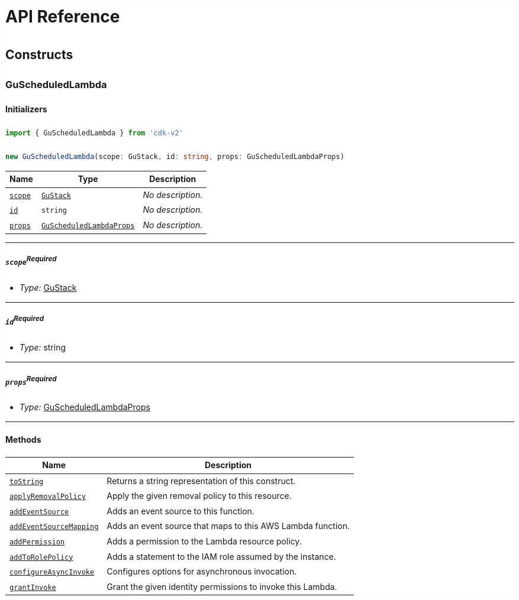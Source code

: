 # API Reference <a name="API Reference" id="api-reference"></a>

## Constructs <a name="Constructs" id="Constructs"></a>

### GuScheduledLambda <a name="GuScheduledLambda" id="cdk-v2.GuScheduledLambda"></a>

#### Initializers <a name="Initializers" id="cdk-v2.GuScheduledLambda.Initializer"></a>

```typescript
import { GuScheduledLambda } from 'cdk-v2'

new GuScheduledLambda(scope: GuStack, id: string, props: GuScheduledLambdaProps)
```

| **Name** | **Type** | **Description** |
| --- | --- | --- |
| <code><a href="#cdk-v2.GuScheduledLambda.Initializer.parameter.scope">scope</a></code> | <code><a href="#cdk-v2.GuStack">GuStack</a></code> | *No description.* |
| <code><a href="#cdk-v2.GuScheduledLambda.Initializer.parameter.id">id</a></code> | <code>string</code> | *No description.* |
| <code><a href="#cdk-v2.GuScheduledLambda.Initializer.parameter.props">props</a></code> | <code><a href="#cdk-v2.GuScheduledLambdaProps">GuScheduledLambdaProps</a></code> | *No description.* |

---

##### `scope`<sup>Required</sup> <a name="scope" id="cdk-v2.GuScheduledLambda.Initializer.parameter.scope"></a>

- *Type:* <a href="#cdk-v2.GuStack">GuStack</a>

---

##### `id`<sup>Required</sup> <a name="id" id="cdk-v2.GuScheduledLambda.Initializer.parameter.id"></a>

- *Type:* string

---

##### `props`<sup>Required</sup> <a name="props" id="cdk-v2.GuScheduledLambda.Initializer.parameter.props"></a>

- *Type:* <a href="#cdk-v2.GuScheduledLambdaProps">GuScheduledLambdaProps</a>

---

#### Methods <a name="Methods" id="Methods"></a>

| **Name** | **Description** |
| --- | --- |
| <code><a href="#cdk-v2.GuScheduledLambda.toString">toString</a></code> | Returns a string representation of this construct. |
| <code><a href="#cdk-v2.GuScheduledLambda.applyRemovalPolicy">applyRemovalPolicy</a></code> | Apply the given removal policy to this resource. |
| <code><a href="#cdk-v2.GuScheduledLambda.addEventSource">addEventSource</a></code> | Adds an event source to this function. |
| <code><a href="#cdk-v2.GuScheduledLambda.addEventSourceMapping">addEventSourceMapping</a></code> | Adds an event source that maps to this AWS Lambda function. |
| <code><a href="#cdk-v2.GuScheduledLambda.addPermission">addPermission</a></code> | Adds a permission to the Lambda resource policy. |
| <code><a href="#cdk-v2.GuScheduledLambda.addToRolePolicy">addToRolePolicy</a></code> | Adds a statement to the IAM role assumed by the instance. |
| <code><a href="#cdk-v2.GuScheduledLambda.configureAsyncInvoke">configureAsyncInvoke</a></code> | Configures options for asynchronous invocation. |
| <code><a href="#cdk-v2.GuScheduledLambda.grantInvoke">grantInvoke</a></code> | Grant the given identity permissions to invoke this Lambda. |